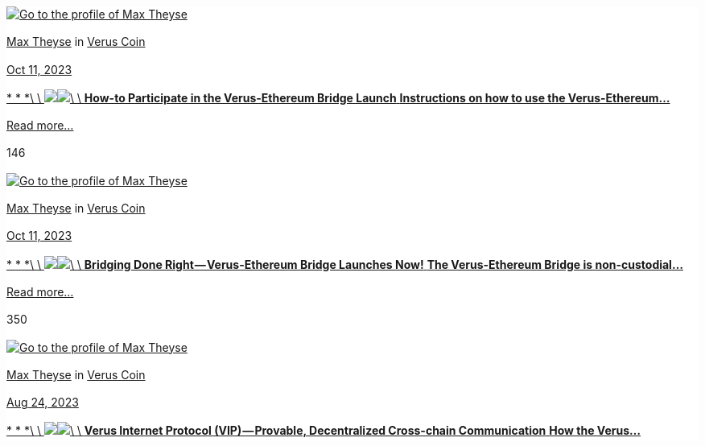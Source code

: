 [![Go to the profile of Max Theyse](https://cdn-images-1.medium.com/fit/c/72/72/2*wB0L_50mdCxD-Vg8_OvUwQ.png)](https://medium.com/@meyse)

[Max Theyse](https://medium.com/@meyse?source=---------7) in [Verus Coin](https://medium.com/veruscoin?source=---------7)

[Oct 11, 2023](https://medium.com/veruscoin/how-to-participate-in-the-verus-ethereum-bridge-launch-73aeeae1c76a?source=---------7)

[* * *\\
\\
![](https://cdn-images-1.medium.com/freeze/fit/t/60/18/1*aqnqO2cA4GCdZ6h3dZ5ABA.png?q=20)![](https://cdn-images-1.medium.com/fit/t/1600/480/1*aqnqO2cA4GCdZ6h3dZ5ABA.png)\\
\\
**How-to Participate in the Verus-Ethereum Bridge Launch**  **Instructions on how to use the Verus-Ethereum…**](https://medium.com/veruscoin/how-to-participate-in-the-verus-ethereum-bridge-launch-73aeeae1c76a?source=---------7 "Latest stories published on Verus Coin – Medium")

[Read more…](https://medium.com/veruscoin/how-to-participate-in-the-verus-ethereum-bridge-launch-73aeeae1c76a?source=---------7)

146

[![Go to the profile of Max Theyse](https://cdn-images-1.medium.com/fit/c/72/72/2*wB0L_50mdCxD-Vg8_OvUwQ.png)](https://medium.com/@meyse)

[Max Theyse](https://medium.com/@meyse?source=---------8) in [Verus Coin](https://medium.com/veruscoin?source=---------8)

[Oct 11, 2023](https://medium.com/veruscoin/bridging-done-right-verus-ethereum-bridge-launches-now-1b2ca42939b2?source=---------8)

[* * *\\
\\
![](https://cdn-images-1.medium.com/freeze/fit/t/60/18/1*HKQOLPxn5SPPqIcrJayu5w.png?q=20)![](https://cdn-images-1.medium.com/fit/t/1600/480/1*HKQOLPxn5SPPqIcrJayu5w.png)\\
\\
**Bridging Done Right — Verus-Ethereum Bridge Launches Now!**  **The Verus-Ethereum Bridge is non-custodial…**](https://medium.com/veruscoin/bridging-done-right-verus-ethereum-bridge-launches-now-1b2ca42939b2?source=---------8 "Latest stories published on Verus Coin – Medium")

[Read more…](https://medium.com/veruscoin/bridging-done-right-verus-ethereum-bridge-launches-now-1b2ca42939b2?source=---------8)

350

[![Go to the profile of Max Theyse](https://cdn-images-1.medium.com/fit/c/72/72/2*wB0L_50mdCxD-Vg8_OvUwQ.png)](https://medium.com/@meyse)

[Max Theyse](https://medium.com/@meyse?source=---------9) in [Verus Coin](https://medium.com/veruscoin?source=---------9)

[Aug 24, 2023](https://medium.com/veruscoin/verus-internet-protocol-vip-provable-decentralized-cross-chain-communication-8d9414a429c5?source=---------9)

[* * *\\
\\
![](https://cdn-images-1.medium.com/freeze/fit/t/60/18/1*Uc7xPgDTuIp_h0bu2a17dQ.png?q=20)![](https://cdn-images-1.medium.com/fit/t/1600/480/1*Uc7xPgDTuIp_h0bu2a17dQ.png)\\
\\
**Verus Internet Protocol (VIP) — Provable, Decentralized Cross-chain Communication**  **How the Verus…**](https://medium.com/veruscoin/verus-internet-protocol-vip-provable-decentralized-cross-chain-communication-8d9414a429c5?source=---------9 "Latest stories published on Verus Coin – Medium")
